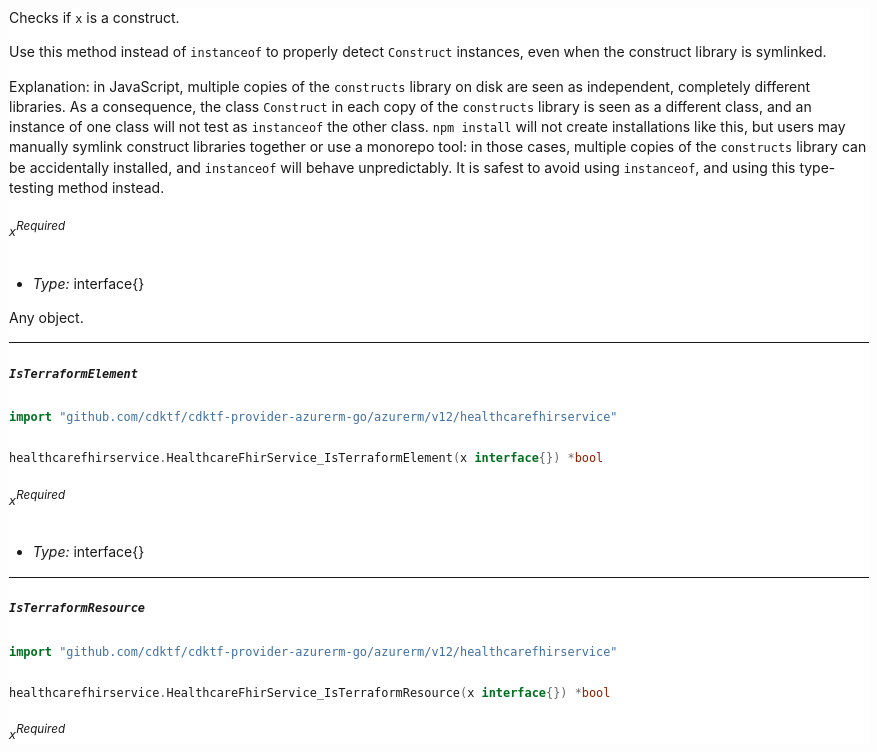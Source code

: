 Checks if `x` is a construct.

Use this method instead of `instanceof` to properly detect `Construct`
instances, even when the construct library is symlinked.

Explanation: in JavaScript, multiple copies of the `constructs` library on
disk are seen as independent, completely different libraries. As a
consequence, the class `Construct` in each copy of the `constructs` library
is seen as a different class, and an instance of one class will not test as
`instanceof` the other class. `npm install` will not create installations
like this, but users may manually symlink construct libraries together or
use a monorepo tool: in those cases, multiple copies of the `constructs`
library can be accidentally installed, and `instanceof` will behave
unpredictably. It is safest to avoid using `instanceof`, and using
this type-testing method instead.

###### `x`<sup>Required</sup> <a name="x" id="@cdktf/provider-azurerm.healthcareFhirService.HealthcareFhirService.isConstruct.parameter.x"></a>

- *Type:* interface{}

Any object.

---

##### `IsTerraformElement` <a name="IsTerraformElement" id="@cdktf/provider-azurerm.healthcareFhirService.HealthcareFhirService.isTerraformElement"></a>

```go
import "github.com/cdktf/cdktf-provider-azurerm-go/azurerm/v12/healthcarefhirservice"

healthcarefhirservice.HealthcareFhirService_IsTerraformElement(x interface{}) *bool
```

###### `x`<sup>Required</sup> <a name="x" id="@cdktf/provider-azurerm.healthcareFhirService.HealthcareFhirService.isTerraformElement.parameter.x"></a>

- *Type:* interface{}

---

##### `IsTerraformResource` <a name="IsTerraformResource" id="@cdktf/provider-azurerm.healthcareFhirService.HealthcareFhirService.isTerraformResource"></a>

```go
import "github.com/cdktf/cdktf-provider-azurerm-go/azurerm/v12/healthcarefhirservice"

healthcarefhirservice.HealthcareFhirService_IsTerraformResource(x interface{}) *bool
```

###### `x`<sup>Required</sup> <a name="x" id="@cdktf/provider-azurerm.healthcareFhirService.HealthcareFhirService.isTerraformResource.parameter.x"></a>
